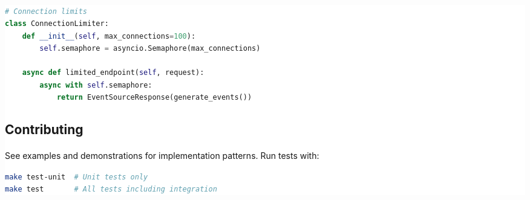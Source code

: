 ```python
# Connection limits
class ConnectionLimiter:
    def __init__(self, max_connections=100):
        self.semaphore = asyncio.Semaphore(max_connections)
    
    async def limited_endpoint(self, request):
        async with self.semaphore:
            return EventSourceResponse(generate_events())
```

## Contributing

See examples and demonstrations for implementation patterns. Run tests with:

```bash
make test-unit  # Unit tests only
make test       # All tests including integration
```


[pypi-image]: https://badge.fury.io/py/sse-starlette.svg
[pypi-url]: https://pypi.org/project/sse-starlette/
[build-image]: https://github.com/sysid/sse-starlette/actions/workflows/build.yml/badge.svg
[build-url]: https://github.com/sysid/sse-starlette/actions/workflows/build.yml
[coverage-image]: https://codecov.io/gh/sysid/sse-starlette/branch/master/graph/badge.svg
[coverage-url]: https://codecov.io/gh/sysid/sse-starlette

